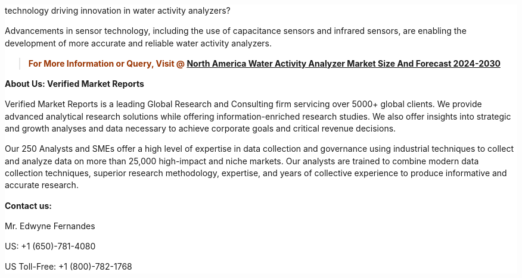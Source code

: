 technology driving innovation in water activity analyzers?</div><div></h2> <p>Advancements in sensor technology, including the use of capacitance sensors and infrared sensors, are enabling the development of more accurate and reliable water activity analyzers.</p> </body></html></p><blockquote><p><span style="color: #993300;"><strong>For More Information or Query, Visit @ <a href="https://www.verifiedmarketreports.com/product/water-activity-analyzer-market/">North America Water Activity Analyzer Market Size And Forecast 2024-2030</a></strong></span></p></blockquote><p><strong>About Us: Verified Market Reports</strong></p><p>Verified Market Reports is a leading Global Research and Consulting firm servicing over 5000+ global clients. We provide advanced analytical research solutions while offering information-enriched research studies. We also offer insights into strategic and growth analyses and data necessary to achieve corporate goals and critical revenue decisions.</p><p>Our 250 Analysts and SMEs offer a high level of expertise in data collection and governance using industrial techniques to collect and analyze data on more than 25,000 high-impact and niche markets. Our analysts are trained to combine modern data collection techniques, superior research methodology, expertise, and years of collective experience to produce informative and accurate research.</p><p><strong>Contact us:</strong></p><p>Mr. Edwyne Fernandes</p><p>US: +1 (650)-781-4080</p><p>US Toll-Free: +1 (800)-782-1768</p>
